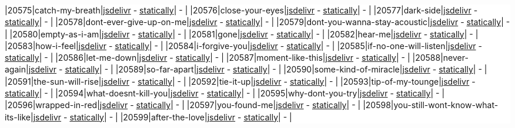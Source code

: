 |20575|catch-my-breath|[jsdelivr](https://cdn.jsdelivr.net/gh/dbchord/c1-1-3/20001-25000/20501-21000/catch-my-breath.webp) - [statically](https://cdn.statically.io/gh/dbchord/c1-1-3/i/20001-25000/20501-21000/catch-my-breath.webp)| - |
|20576|close-your-eyes|[jsdelivr](https://cdn.jsdelivr.net/gh/dbchord/c1-1-3/20001-25000/20501-21000/close-your-eyes.webp) - [statically](https://cdn.statically.io/gh/dbchord/c1-1-3/i/20001-25000/20501-21000/close-your-eyes.webp)| - |
|20577|dark-side|[jsdelivr](https://cdn.jsdelivr.net/gh/dbchord/c1-1-3/20001-25000/20501-21000/dark-side.webp) - [statically](https://cdn.statically.io/gh/dbchord/c1-1-3/i/20001-25000/20501-21000/dark-side.webp)| - |
|20578|dont-ever-give-up-on-me|[jsdelivr](https://cdn.jsdelivr.net/gh/dbchord/c1-1-3/20001-25000/20501-21000/dont-ever-give-up-on-me.webp) - [statically](https://cdn.statically.io/gh/dbchord/c1-1-3/i/20001-25000/20501-21000/dont-ever-give-up-on-me.webp)| - |
|20579|dont-you-wanna-stay-acoustic|[jsdelivr](https://cdn.jsdelivr.net/gh/dbchord/c1-1-3/20001-25000/20501-21000/dont-you-wanna-stay-acoustic.webp) - [statically](https://cdn.statically.io/gh/dbchord/c1-1-3/i/20001-25000/20501-21000/dont-you-wanna-stay-acoustic.webp)| - |
|20580|empty-as-i-am|[jsdelivr](https://cdn.jsdelivr.net/gh/dbchord/c1-1-3/20001-25000/20501-21000/empty-as-i-am.webp) - [statically](https://cdn.statically.io/gh/dbchord/c1-1-3/i/20001-25000/20501-21000/empty-as-i-am.webp)| - |
|20581|gone|[jsdelivr](https://cdn.jsdelivr.net/gh/dbchord/c1-1-3/20001-25000/20501-21000/gone.webp) - [statically](https://cdn.statically.io/gh/dbchord/c1-1-3/i/20001-25000/20501-21000/gone.webp)| - |
|20582|hear-me|[jsdelivr](https://cdn.jsdelivr.net/gh/dbchord/c1-1-3/20001-25000/20501-21000/hear-me.webp) - [statically](https://cdn.statically.io/gh/dbchord/c1-1-3/i/20001-25000/20501-21000/hear-me.webp)| - |
|20583|how-i-feel|[jsdelivr](https://cdn.jsdelivr.net/gh/dbchord/c1-1-3/20001-25000/20501-21000/how-i-feel.webp) - [statically](https://cdn.statically.io/gh/dbchord/c1-1-3/i/20001-25000/20501-21000/how-i-feel.webp)| - |
|20584|i-forgive-you|[jsdelivr](https://cdn.jsdelivr.net/gh/dbchord/c1-1-3/20001-25000/20501-21000/i-forgive-you.webp) - [statically](https://cdn.statically.io/gh/dbchord/c1-1-3/i/20001-25000/20501-21000/i-forgive-you.webp)| - |
|20585|if-no-one-will-listen|[jsdelivr](https://cdn.jsdelivr.net/gh/dbchord/c1-1-3/20001-25000/20501-21000/if-no-one-will-listen.webp) - [statically](https://cdn.statically.io/gh/dbchord/c1-1-3/i/20001-25000/20501-21000/if-no-one-will-listen.webp)| - |
|20586|let-me-down|[jsdelivr](https://cdn.jsdelivr.net/gh/dbchord/c1-1-3/20001-25000/20501-21000/let-me-down.webp) - [statically](https://cdn.statically.io/gh/dbchord/c1-1-3/i/20001-25000/20501-21000/let-me-down.webp)| - |
|20587|moment-like-this|[jsdelivr](https://cdn.jsdelivr.net/gh/dbchord/c1-1-3/20001-25000/20501-21000/moment-like-this.webp) - [statically](https://cdn.statically.io/gh/dbchord/c1-1-3/i/20001-25000/20501-21000/moment-like-this.webp)| - |
|20588|never-again|[jsdelivr](https://cdn.jsdelivr.net/gh/dbchord/c1-1-3/20001-25000/20501-21000/never-again.webp) - [statically](https://cdn.statically.io/gh/dbchord/c1-1-3/i/20001-25000/20501-21000/never-again.webp)| - |
|20589|so-far-apart|[jsdelivr](https://cdn.jsdelivr.net/gh/dbchord/c1-1-3/20001-25000/20501-21000/so-far-apart.webp) - [statically](https://cdn.statically.io/gh/dbchord/c1-1-3/i/20001-25000/20501-21000/so-far-apart.webp)| - |
|20590|some-kind-of-miracle|[jsdelivr](https://cdn.jsdelivr.net/gh/dbchord/c1-1-3/20001-25000/20501-21000/some-kind-of-miracle.webp) - [statically](https://cdn.statically.io/gh/dbchord/c1-1-3/i/20001-25000/20501-21000/some-kind-of-miracle.webp)| - |
|20591|the-sun-will-rise|[jsdelivr](https://cdn.jsdelivr.net/gh/dbchord/c1-1-3/20001-25000/20501-21000/the-sun-will-rise.webp) - [statically](https://cdn.statically.io/gh/dbchord/c1-1-3/i/20001-25000/20501-21000/the-sun-will-rise.webp)| - |
|20592|tie-it-up|[jsdelivr](https://cdn.jsdelivr.net/gh/dbchord/c1-1-3/20001-25000/20501-21000/tie-it-up.webp) - [statically](https://cdn.statically.io/gh/dbchord/c1-1-3/i/20001-25000/20501-21000/tie-it-up.webp)| - |
|20593|tip-of-my-tounge|[jsdelivr](https://cdn.jsdelivr.net/gh/dbchord/c1-1-3/20001-25000/20501-21000/tip-of-my-tounge.webp) - [statically](https://cdn.statically.io/gh/dbchord/c1-1-3/i/20001-25000/20501-21000/tip-of-my-tounge.webp)| - |
|20594|what-doesnt-kill-you|[jsdelivr](https://cdn.jsdelivr.net/gh/dbchord/c1-1-3/20001-25000/20501-21000/what-doesnt-kill-you.webp) - [statically](https://cdn.statically.io/gh/dbchord/c1-1-3/i/20001-25000/20501-21000/what-doesnt-kill-you.webp)| - |
|20595|why-dont-you-try|[jsdelivr](https://cdn.jsdelivr.net/gh/dbchord/c1-1-3/20001-25000/20501-21000/why-dont-you-try.webp) - [statically](https://cdn.statically.io/gh/dbchord/c1-1-3/i/20001-25000/20501-21000/why-dont-you-try.webp)| - |
|20596|wrapped-in-red|[jsdelivr](https://cdn.jsdelivr.net/gh/dbchord/c1-1-3/20001-25000/20501-21000/wrapped-in-red.webp) - [statically](https://cdn.statically.io/gh/dbchord/c1-1-3/i/20001-25000/20501-21000/wrapped-in-red.webp)| - |
|20597|you-found-me|[jsdelivr](https://cdn.jsdelivr.net/gh/dbchord/c1-1-3/20001-25000/20501-21000/you-found-me.webp) - [statically](https://cdn.statically.io/gh/dbchord/c1-1-3/i/20001-25000/20501-21000/you-found-me.webp)| - |
|20598|you-still-wont-know-what-its-like|[jsdelivr](https://cdn.jsdelivr.net/gh/dbchord/c1-1-3/20001-25000/20501-21000/you-still-wont-know-what-its-like.webp) - [statically](https://cdn.statically.io/gh/dbchord/c1-1-3/i/20001-25000/20501-21000/you-still-wont-know-what-its-like.webp)| - |
|20599|after-the-love|[jsdelivr](https://cdn.jsdelivr.net/gh/dbchord/c1-1-3/20001-25000/20501-21000/after-the-love.webp) - [statically](https://cdn.statically.io/gh/dbchord/c1-1-3/i/20001-25000/20501-21000/after-the-love.webp)| - |